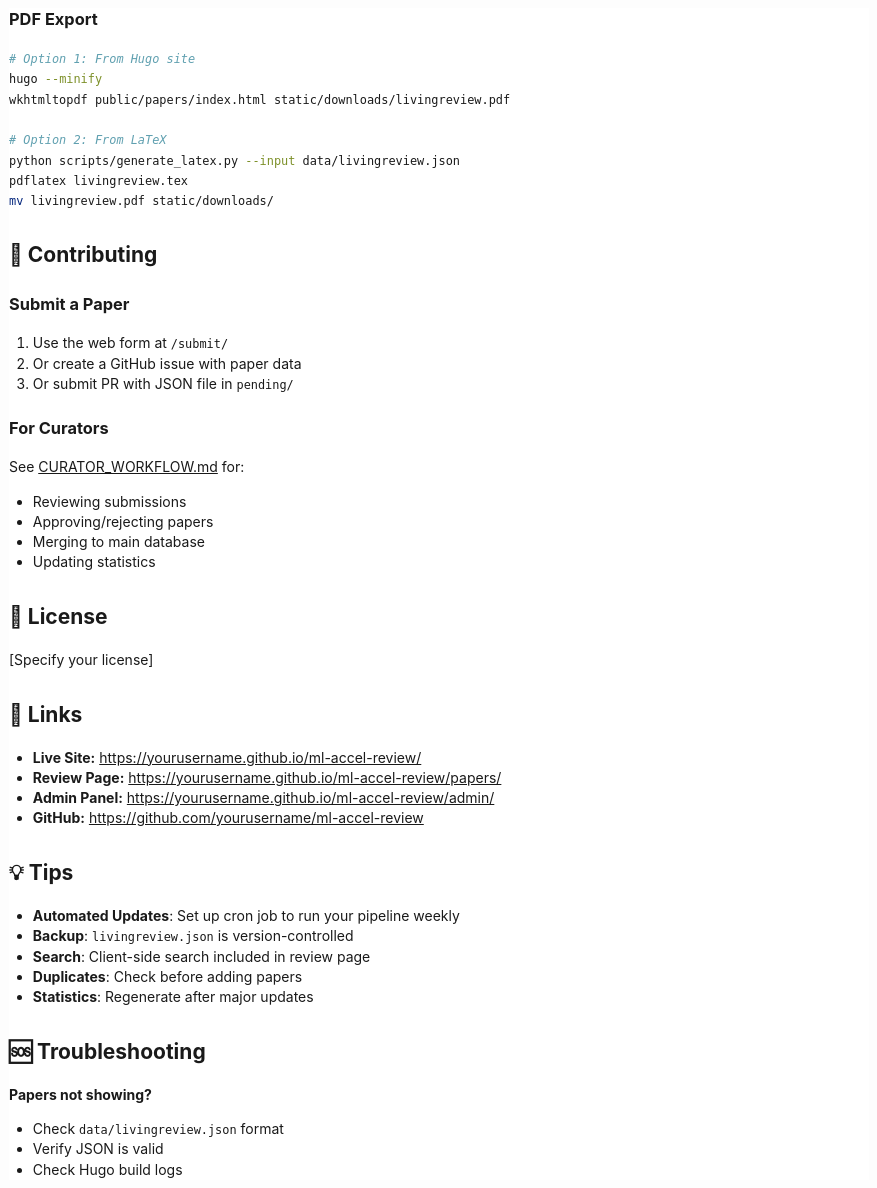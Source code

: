 ### PDF Export

```bash
# Option 1: From Hugo site
hugo --minify
wkhtmltopdf public/papers/index.html static/downloads/livingreview.pdf

# Option 2: From LaTeX
python scripts/generate_latex.py --input data/livingreview.json
pdflatex livingreview.tex
mv livingreview.pdf static/downloads/
```

## 🤝 Contributing

### Submit a Paper
1. Use the web form at `/submit/`
2. Or create a GitHub issue with paper data
3. Or submit PR with JSON file in `pending/`

### For Curators
See [CURATOR_WORKFLOW.md](CURATOR_WORKFLOW.md) for:
- Reviewing submissions
- Approving/rejecting papers
- Merging to main database
- Updating statistics

## 📄 License

[Specify your license]

## 🔗 Links

- **Live Site:** https://yourusername.github.io/ml-accel-review/
- **Review Page:** https://yourusername.github.io/ml-accel-review/papers/
- **Admin Panel:** https://yourusername.github.io/ml-accel-review/admin/
- **GitHub:** https://github.com/yourusername/ml-accel-review

## 💡 Tips

- **Automated Updates**: Set up cron job to run your pipeline weekly
- **Backup**: `livingreview.json` is version-controlled
- **Search**: Client-side search included in review page
- **Duplicates**: Check before adding papers
- **Statistics**: Regenerate after major updates

## 🆘 Troubleshooting

**Papers not showing?**
- Check `data/livingreview.json` format
- Verify JSON is valid
- Check Hugo build logs
